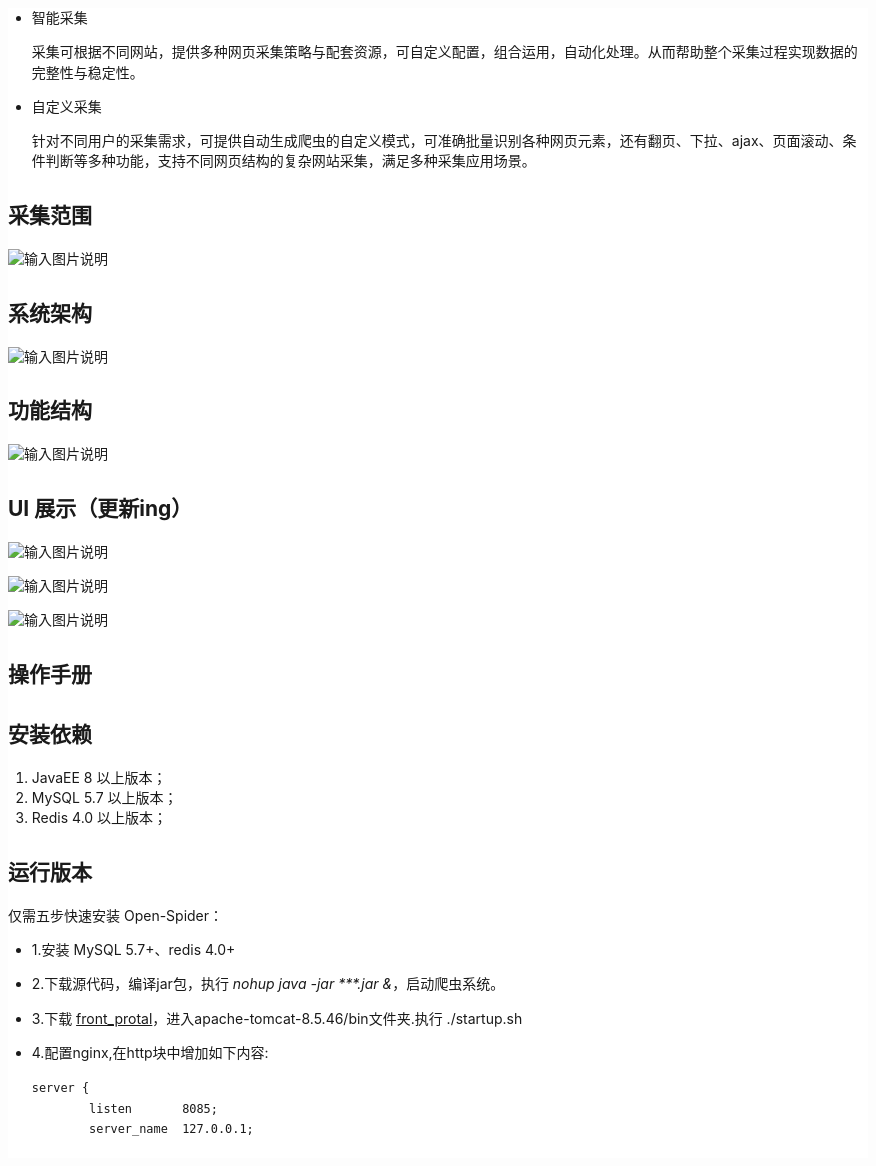 - 智能采集
 
  采集可根据不同网站，提供多种网页采集策略与配套资源，可自定义配置，组合运用，自动化处理。从而帮助整个采集过程实现数据的完整性与稳定性。

- 自定义采集

  针对不同用户的采集需求，可提供自动生成爬虫的自定义模式，可准确批量识别各种网页元素，还有翻页、下拉、ajax、页面滚动、条件判断等多种功能，支持不同网页结构的复杂网站采集，满足多种采集应用场景。


## 采集范围

![输入图片说明](https://gitee.com/stonedtx/open-spider/raw/master/ProIMG/cai-ji-fan-wei.png)


## 系统架构
![输入图片说明](https://gitee.com/stonedtx/open-spider/raw/master/ProIMG/open-spider-jiagou.png)


## 功能结构

![输入图片说明](https://gitee.com/stonedtx/open-spider/raw/master/ProIMG/xmind-pic.png)



## UI 展示（更新ing）

![输入图片说明](https://gitee.com/stonedtx/open-spider/raw/master/ProIMG/main-page.png)

![输入图片说明](https://gitee.com/stonedtx/open-spider/raw/master/ProIMG/web-site.png)

![输入图片说明](https://gitee.com/stonedtx/open-spider/raw/master/ProIMG/my-spider.png)

## 操作手册


## 安装依赖
1. JavaEE 8 以上版本；
2. MySQL 5.7 以上版本；
3. Redis 4.0 以上版本；

## 运行版本

仅需五步快速安装 Open-Spider：

-  1.安装 MySQL 5.7+、redis 4.0+

-  2.下载源代码，编译jar包，执行  _nohup java -jar ***.jar &_，启动爬虫系统。 
-  3.下载 [front_protal](https://gitee.com/stonedtx/open-spider/attach_files/1693353/download)，进入apache-tomcat-8.5.46/bin文件夹.执行 ./startup.sh
-  4.配置nginx,在http块中增加如下内容:
    ```text
    server {
            listen       8085;
            server_name  127.0.0.1;
    